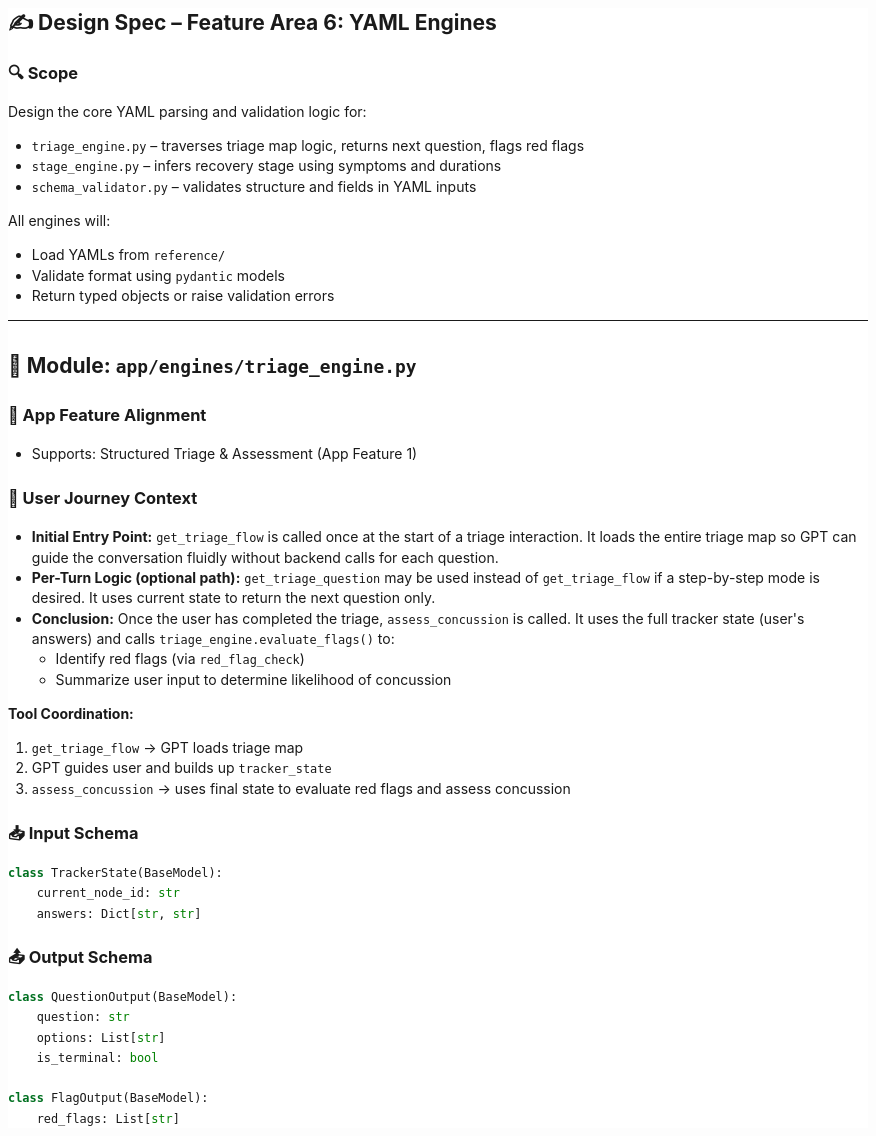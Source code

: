 ## ✍️ Design Spec – Feature Area 6: YAML Engines

### 🔍 Scope
Design the core YAML parsing and validation logic for:
- `triage_engine.py` – traverses triage map logic, returns next question, flags red flags
- `stage_engine.py` – infers recovery stage using symptoms and durations
- `schema_validator.py` – validates structure and fields in YAML inputs

All engines will:
- Load YAMLs from `reference/`
- Validate format using `pydantic` models
- Return typed objects or raise validation errors

---

## 🧩 Module: `app/engines/triage_engine.py`

### 🔗 App Feature Alignment
- Supports: Structured Triage & Assessment (App Feature 1)

### 🔄 User Journey Context
- **Initial Entry Point:** `get_triage_flow` is called once at the start of a triage interaction. It loads the entire triage map so GPT can guide the conversation fluidly without backend calls for each question.
- **Per-Turn Logic (optional path):** `get_triage_question` may be used instead of `get_triage_flow` if a step-by-step mode is desired. It uses current state to return the next question only.
- **Conclusion:** Once the user has completed the triage, `assess_concussion` is called. It uses the full tracker state (user's answers) and calls `triage_engine.evaluate_flags()` to:
  - Identify red flags (via `red_flag_check`)
  - Summarize user input to determine likelihood of concussion

**Tool Coordination:**
1. `get_triage_flow` → GPT loads triage map
2. GPT guides user and builds up `tracker_state`
3. `assess_concussion` → uses final state to evaluate red flags and assess concussion

### 📥 Input Schema
```python
class TrackerState(BaseModel):
    current_node_id: str
    answers: Dict[str, str]
```

### 📤 Output Schema
```python
class QuestionOutput(BaseModel):
    question: str
    options: List[str]
    is_terminal: bool

class FlagOutput(BaseModel):
    red_flags: List[str]
```
